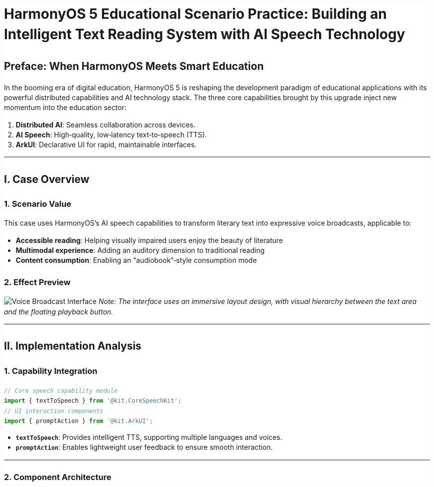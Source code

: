 # HarmonyOS 5 Educational Scenario Practice: Building an Intelligent Text Reading System with AI Speech Technology

## Preface: When HarmonyOS Meets Smart Education

In the booming era of digital education, HarmonyOS 5 is reshaping the development paradigm of educational applications with its powerful distributed capabilities and AI technology stack. The three core capabilities brought by this upgrade inject new momentum into the education sector:

1. **Distributed AI**: Seamless collaboration across devices.
2. **AI Speech**: High‑quality, low‑latency text‑to‑speech (TTS).
3. **ArkUI**: Declarative UI for rapid, maintainable interfaces.

------

## I. Case Overview

### 1. Scenario Value

This case uses HarmonyOS’s AI speech capabilities to transform literary text into expressive voice broadcasts, applicable to:

- **Accessible reading**: Helping visually impaired users enjoy the beauty of literature
- **Multimodal experience**: Adding an auditory dimension to traditional reading
- **Content consumption**: Enabling an “audiobook”‑style consumption mode

### 2. Effect Preview

![Voice Broadcast Interface](https://chatgpt.com/c/%E2%80%8B/img/remote/1460000046399383)
 *Note: The interface uses an immersive layout design, with visual hierarchy between the text area and the floating playback button.*

------

## II. Implementation Analysis

### 1. Capability Integration

```typescript
// Core speech capability module
import { textToSpeech } from '@kit.CoreSpeechKit';
// UI interaction components
import { promptAction } from '@kit.ArkUI';
```

- **`textToSpeech`**: Provides intelligent TTS, supporting multiple languages and voices.
- **`promptAction`**: Enables lightweight user feedback to ensure smooth interaction.

------

### 2. Component Architecture
